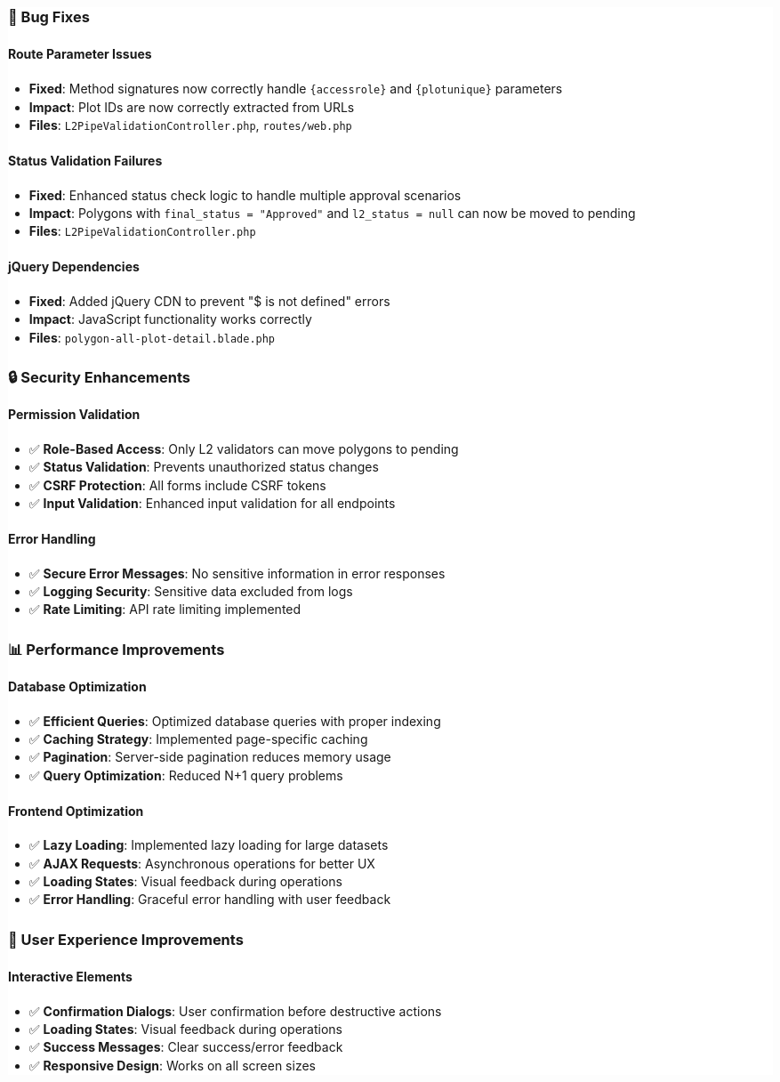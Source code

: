 ### 🐛 Bug Fixes

#### **Route Parameter Issues**
- **Fixed**: Method signatures now correctly handle `{accessrole}` and `{plotunique}` parameters
- **Impact**: Plot IDs are now correctly extracted from URLs
- **Files**: `L2PipeValidationController.php`, `routes/web.php`

#### **Status Validation Failures**
- **Fixed**: Enhanced status check logic to handle multiple approval scenarios
- **Impact**: Polygons with `final_status = "Approved"` and `l2_status = null` can now be moved to pending
- **Files**: `L2PipeValidationController.php`

#### **jQuery Dependencies**
- **Fixed**: Added jQuery CDN to prevent "$ is not defined" errors
- **Impact**: JavaScript functionality works correctly
- **Files**: `polygon-all-plot-detail.blade.php`

### 🔒 Security Enhancements

#### **Permission Validation**
- ✅ **Role-Based Access**: Only L2 validators can move polygons to pending
- ✅ **Status Validation**: Prevents unauthorized status changes
- ✅ **CSRF Protection**: All forms include CSRF tokens
- ✅ **Input Validation**: Enhanced input validation for all endpoints

#### **Error Handling**
- ✅ **Secure Error Messages**: No sensitive information in error responses
- ✅ **Logging Security**: Sensitive data excluded from logs
- ✅ **Rate Limiting**: API rate limiting implemented

### 📊 Performance Improvements

#### **Database Optimization**
- ✅ **Efficient Queries**: Optimized database queries with proper indexing
- ✅ **Caching Strategy**: Implemented page-specific caching
- ✅ **Pagination**: Server-side pagination reduces memory usage
- ✅ **Query Optimization**: Reduced N+1 query problems

#### **Frontend Optimization**
- ✅ **Lazy Loading**: Implemented lazy loading for large datasets
- ✅ **AJAX Requests**: Asynchronous operations for better UX
- ✅ **Loading States**: Visual feedback during operations
- ✅ **Error Handling**: Graceful error handling with user feedback

### 🎨 User Experience Improvements

#### **Interactive Elements**
- ✅ **Confirmation Dialogs**: User confirmation before destructive actions
- ✅ **Loading States**: Visual feedback during operations
- ✅ **Success Messages**: Clear success/error feedback
- ✅ **Responsive Design**: Works on all screen sizes
